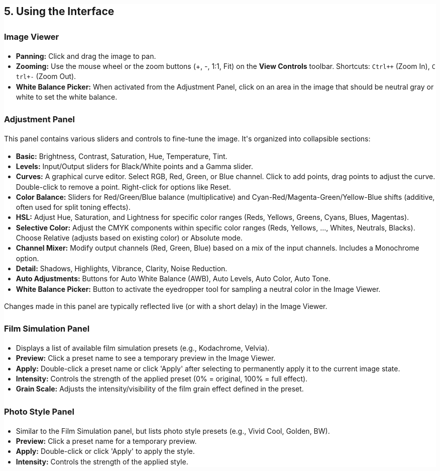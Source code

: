 ## 5. Using the Interface

### Image Viewer

*   **Panning:** Click and drag the image to pan.
*   **Zooming:** Use the mouse wheel or the zoom buttons (+, -, 1:1, Fit) on the **View Controls** toolbar. Shortcuts: `Ctrl++` (Zoom In), `Ctrl+-` (Zoom Out).
*   **White Balance Picker:** When activated from the Adjustment Panel, click on an area in the image that should be neutral gray or white to set the white balance.

### Adjustment Panel

This panel contains various sliders and controls to fine-tune the image. It's organized into collapsible sections:

*   **Basic:** Brightness, Contrast, Saturation, Hue, Temperature, Tint.
*   **Levels:** Input/Output sliders for Black/White points and a Gamma slider.
*   **Curves:** A graphical curve editor. Select RGB, Red, Green, or Blue channel. Click to add points, drag points to adjust the curve. Double-click to remove a point. Right-click for options like Reset.
*   **Color Balance:** Sliders for Red/Green/Blue balance (multiplicative) and Cyan-Red/Magenta-Green/Yellow-Blue shifts (additive, often used for split toning effects).
*   **HSL:** Adjust Hue, Saturation, and Lightness for specific color ranges (Reds, Yellows, Greens, Cyans, Blues, Magentas).
*   **Selective Color:** Adjust the CMYK components within specific color ranges (Reds, Yellows, ..., Whites, Neutrals, Blacks). Choose Relative (adjusts based on existing color) or Absolute mode.
*   **Channel Mixer:** Modify output channels (Red, Green, Blue) based on a mix of the input channels. Includes a Monochrome option.
*   **Detail:** Shadows, Highlights, Vibrance, Clarity, Noise Reduction.
*   **Auto Adjustments:** Buttons for Auto White Balance (AWB), Auto Levels, Auto Color, Auto Tone.
*   **White Balance Picker:** Button to activate the eyedropper tool for sampling a neutral color in the Image Viewer.

Changes made in this panel are typically reflected live (or with a short delay) in the Image Viewer.

### Film Simulation Panel

*   Displays a list of available film simulation presets (e.g., Kodachrome, Velvia).
*   **Preview:** Click a preset name to see a temporary preview in the Image Viewer.
*   **Apply:** Double-click a preset name or click 'Apply' after selecting to permanently apply it to the current image state.
*   **Intensity:** Controls the strength of the applied preset (0% = original, 100% = full effect).
*   **Grain Scale:** Adjusts the intensity/visibility of the film grain effect defined in the preset.

### Photo Style Panel

*   Similar to the Film Simulation panel, but lists photo style presets (e.g., Vivid Cool, Golden, BW).
*   **Preview:** Click a preset name for a temporary preview.
*   **Apply:** Double-click or click 'Apply' to apply the style.
*   **Intensity:** Controls the strength of the applied style.
